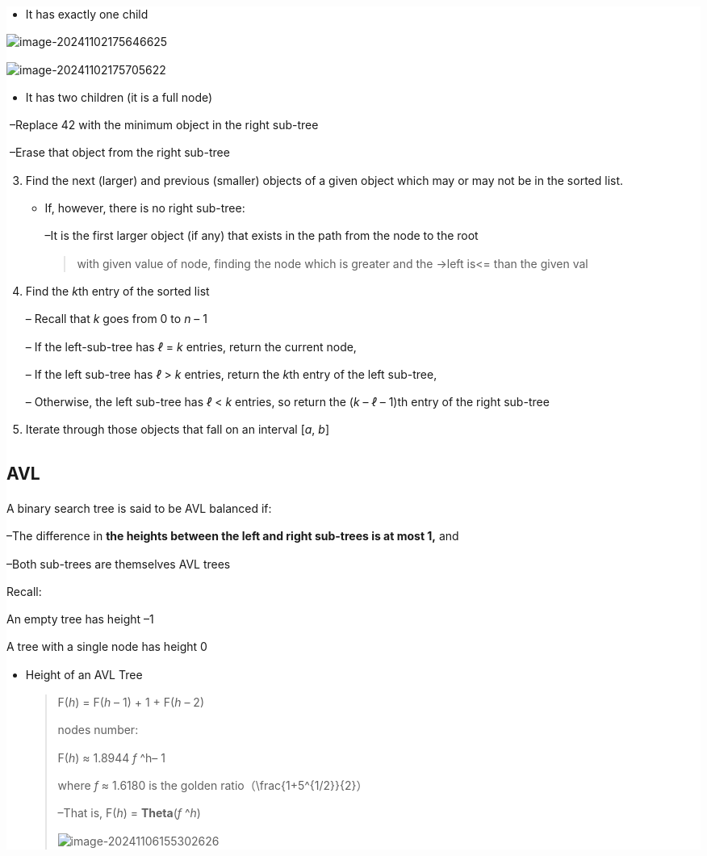    - It has exactly one child

   ![image-20241102175646625](C:\Users\ASUS\AppData\Roaming\Typora\typora-user-images\image-20241102175646625.png)

   ![image-20241102175705622](C:\Users\ASUS\AppData\Roaming\Typora\typora-user-images\image-20241102175705622.png)

   - It has two children (it is a full node)

​		–Replace 42 with the minimum object in the right sub-tree

​		–Erase that object from the right sub-tree

3. Find the next (larger) and previous (smaller) objects of a given object which may or may not be in the sorted list.

   - If, however, there is no right sub-tree:

     –It is the first larger object (if any) that exists in the path from the node to the root
     
     > with given value of node, finding the node which is greater and the ->left is<= than the given val 

4. Find the *k*th entry of the sorted list

   – Recall that *k* goes from 0 to *n* – 1

   – If the left-sub-tree has *ℓ* = *k* entries, return the current node,

   – If the left sub-tree has *ℓ* > *k* entries, return the *k*th entry of the left sub-tree,

   – Otherwise, the left sub-tree has *ℓ* < *k* entries, so return the (*k* – *ℓ* – 1)th entry of the right sub-tree

5. Iterate through those objects that fall on an interval [*a*, *b*]



## AVL

A binary search tree is said to be AVL balanced if:

–The difference in **the heights between the left and right sub-trees is at most 1,** and

–Both sub-trees are themselves AVL trees

 Recall:

 An empty tree has height –1

 A tree with a single node has height 0

- Height of an AVL Tree

  > F(*h*) = F(*h* – 1) + 1 + F(*h* – 2)
  >
  > nodes number:
  >
  > F(*h*) ≈ 1.8944 *f* ^h– 1 
  >
  >  where *f* ≈ 1.6180 is the golden ratio（\frac{1+5^{1/2}}{2}）
  >
  > –That is, F(*h*) = **Theta**(*f* ^*h*)
  >
  > ![image-20241106155302626](C:\Users\ASUS\AppData\Roaming\Typora\typora-user-images\image-20241106155302626.png)
